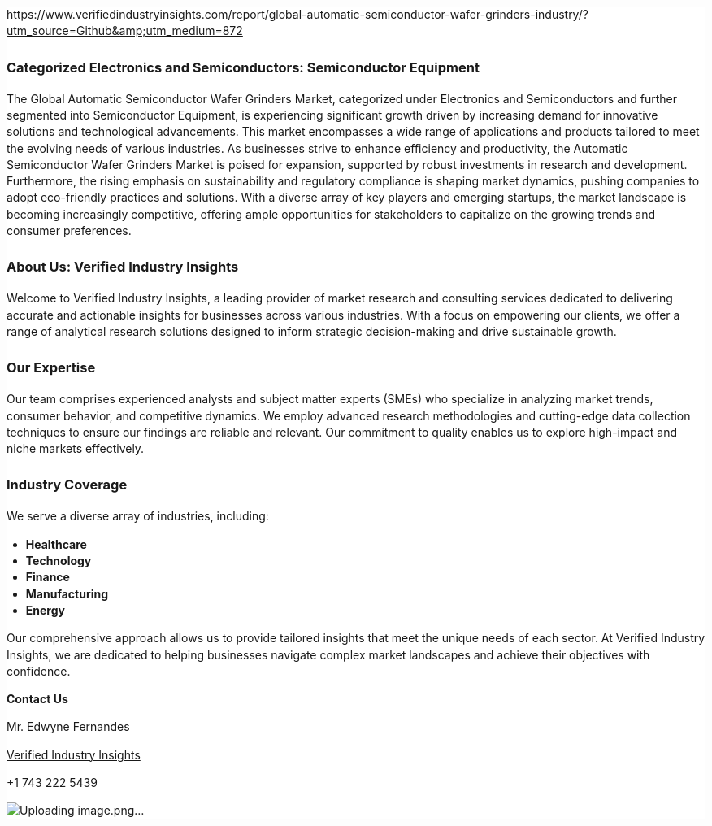 </strong><a href="https://www.verifiedindustryinsights.com/report/global-automatic-semiconductor-wafer-grinders-industry/?utm_source=Github&amp;utm_medium=872">https://www.verifiedindustryinsights.com/report/global-automatic-semiconductor-wafer-grinders-industry/?utm_source=Github&amp;utm_medium=872</a>&nbsp;</p><h3>Categorized Electronics and Semiconductors: Semiconductor Equipment </h3><p>The Global Automatic Semiconductor Wafer Grinders Market, categorized under Electronics and Semiconductors and further segmented into Semiconductor Equipment, is experiencing significant growth driven by increasing demand for innovative solutions and technological advancements. This market encompasses a wide range of applications and products tailored to meet the evolving needs of various industries. As businesses strive to enhance efficiency and productivity, the Automatic Semiconductor Wafer Grinders Market is poised for expansion, supported by robust investments in research and development. Furthermore, the rising emphasis on sustainability and regulatory compliance is shaping market dynamics, pushing companies to adopt eco-friendly practices and solutions. With a diverse array of key players and emerging startups, the market landscape is becoming increasingly competitive, offering ample opportunities for stakeholders to capitalize on the growing trends and consumer preferences.</p><h3>About Us: Verified Industry Insights</h3><p>Welcome to Verified Industry Insights, a leading provider of market research and consulting services dedicated to delivering accurate and actionable insights for businesses across various industries. With a focus on empowering our clients, we offer a range of analytical research solutions designed to inform strategic decision-making and drive sustainable growth.</p><h3>Our Expertise</h3><p>Our team comprises experienced analysts and subject matter experts (SMEs) who specialize in analyzing market trends, consumer behavior, and competitive dynamics. We employ advanced research methodologies and cutting-edge data collection techniques to ensure our findings are reliable and relevant. Our commitment to quality enables us to explore high-impact and niche markets effectively.</p><h3>Industry Coverage</h3><p>We serve a diverse array of industries, including:</p><ul><li><strong>Healthcare</strong></li><li><strong>Technology</strong></li><li><strong>Finance</strong></li><li><strong>Manufacturing</strong></li><li><strong>Energy</strong></li></ul><p>Our comprehensive approach allows us to provide tailored insights that meet the unique needs of each sector. At Verified Industry Insights, we are dedicated to helping businesses navigate complex market landscapes and achieve their objectives with confidence.</p><p><strong>Contact Us</strong></p><p>Mr. Edwyne Fernandes</p><p><a href="https://www.verifiedindustryinsights.com/">Verified Industry Insights</a></p><p>+1 743 222 5439</p>
![Uploading image.png…]()
